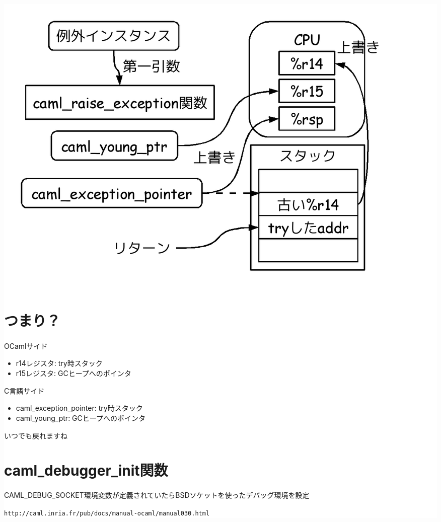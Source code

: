 ![inline](draw/exception.png)

# つまり？

OCamlサイド

* r14レジスタ: try時スタック
* r15レジスタ: GCヒープへのポインタ

C言語サイド

* caml_exception_pointer: try時スタック
* caml_young_ptr: GCヒープへのポインタ

いつでも戻れますね

# caml_debugger_init関数

CAML_DEBUG_SOCKET環境変数が定義されていたらBSDソケットを使ったデバッグ環境を設定

~~~
http://caml.inria.fr/pub/docs/manual-ocaml/manual030.html
~~~
